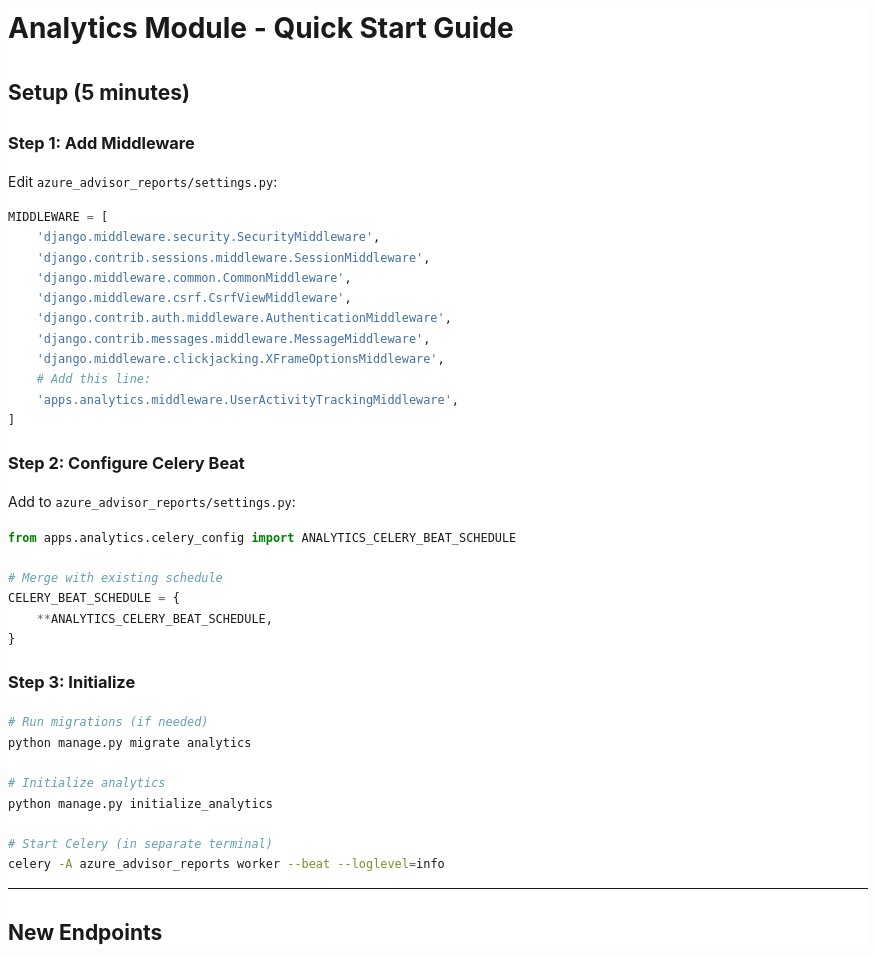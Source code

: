 # Analytics Module - Quick Start Guide

## Setup (5 minutes)

### Step 1: Add Middleware

Edit `azure_advisor_reports/settings.py`:

```python
MIDDLEWARE = [
    'django.middleware.security.SecurityMiddleware',
    'django.contrib.sessions.middleware.SessionMiddleware',
    'django.middleware.common.CommonMiddleware',
    'django.middleware.csrf.CsrfViewMiddleware',
    'django.contrib.auth.middleware.AuthenticationMiddleware',
    'django.contrib.messages.middleware.MessageMiddleware',
    'django.middleware.clickjacking.XFrameOptionsMiddleware',
    # Add this line:
    'apps.analytics.middleware.UserActivityTrackingMiddleware',
]
```

### Step 2: Configure Celery Beat

Add to `azure_advisor_reports/settings.py`:

```python
from apps.analytics.celery_config import ANALYTICS_CELERY_BEAT_SCHEDULE

# Merge with existing schedule
CELERY_BEAT_SCHEDULE = {
    **ANALYTICS_CELERY_BEAT_SCHEDULE,
}
```

### Step 3: Initialize

```bash
# Run migrations (if needed)
python manage.py migrate analytics

# Initialize analytics
python manage.py initialize_analytics

# Start Celery (in separate terminal)
celery -A azure_advisor_reports worker --beat --loglevel=info
```

---

## New Endpoints
